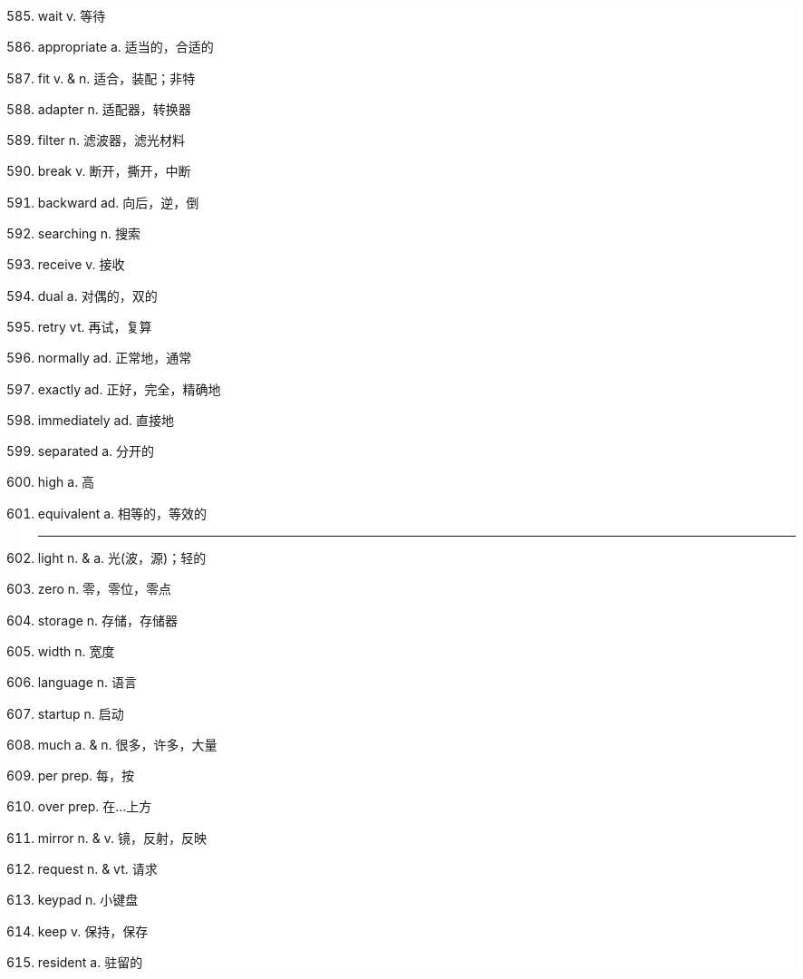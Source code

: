 585. wait v. 等待 

586. appropriate a. 适当的，合适的 

587. fit v. & n. 适合，装配；非特 

588. adapter n. 适配器，转换器 

589. filter n. 滤波器，滤光材料 

590. break v. 断开，撕开，中断 

591. backward ad. 向后，逆，倒 

592. searching n. 搜索 

593. receive v. 接收 

594. dual a. 对偶的，双的 

595. retry vt. 再试，复算 

596. normally ad. 正常地，通常 

597. exactly ad. 正好，完全，精确地 

598. immediately ad. 直接地 

599. separated a. 分开的 

600. high a. 高 

601. equivalent a. 相等的，等效的 

     ------

     

602. light n. & a. 光(波，源)；轻的 

603. zero n. 零，零位，零点 

604. storage n. 存储，存储器 

605. width n. 宽度 

606. language n. 语言 

607. startup n. 启动 

608. much a. & n. 很多，许多，大量 

609. per prep. 每，按 

610. over prep. 在…上方 

611. mirror n. & v. 镜，反射，反映 

612. request n. & vt. 请求 

613. keypad n. 小键盘 

614. keep v. 保持，保存 

615. resident a. 驻留的 
